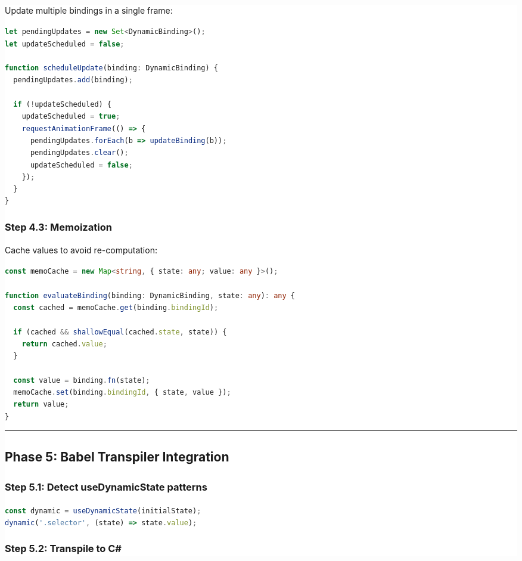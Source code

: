 Update multiple bindings in a single frame:

```typescript
let pendingUpdates = new Set<DynamicBinding>();
let updateScheduled = false;

function scheduleUpdate(binding: DynamicBinding) {
  pendingUpdates.add(binding);

  if (!updateScheduled) {
    updateScheduled = true;
    requestAnimationFrame(() => {
      pendingUpdates.forEach(b => updateBinding(b));
      pendingUpdates.clear();
      updateScheduled = false;
    });
  }
}
```

### Step 4.3: Memoization

Cache values to avoid re-computation:

```typescript
const memoCache = new Map<string, { state: any; value: any }>();

function evaluateBinding(binding: DynamicBinding, state: any): any {
  const cached = memoCache.get(binding.bindingId);

  if (cached && shallowEqual(cached.state, state)) {
    return cached.value;
  }

  const value = binding.fn(state);
  memoCache.set(binding.bindingId, { state, value });
  return value;
}
```

---

## Phase 5: Babel Transpiler Integration

### Step 5.1: Detect useDynamicState patterns

```typescript
const dynamic = useDynamicState(initialState);
dynamic('.selector', (state) => state.value);
```

### Step 5.2: Transpile to C#
